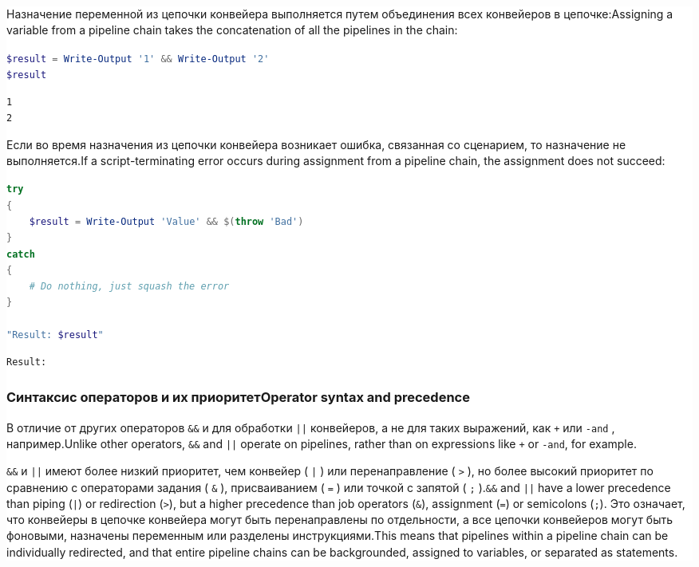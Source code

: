 <span data-ttu-id="22823-126">Назначение переменной из цепочки конвейера выполняется путем объединения всех конвейеров в цепочке:</span><span class="sxs-lookup"><span data-stu-id="22823-126">Assigning a variable from a pipeline chain takes the concatenation of all the pipelines in the chain:</span></span>

```powershell
$result = Write-Output '1' && Write-Output '2'
$result
```

```Output
1
2
```

<span data-ttu-id="22823-127">Если во время назначения из цепочки конвейера возникает ошибка, связанная со сценарием, то назначение не выполняется.</span><span class="sxs-lookup"><span data-stu-id="22823-127">If a script-terminating error occurs during assignment from a pipeline chain, the assignment does not succeed:</span></span>

```powershell
try
{
    $result = Write-Output 'Value' && $(throw 'Bad')
}
catch
{
    # Do nothing, just squash the error
}

"Result: $result"
```

```Output
Result:
```

### <a name="operator-syntax-and-precedence"></a><span data-ttu-id="22823-128">Синтаксис операторов и их приоритет</span><span class="sxs-lookup"><span data-stu-id="22823-128">Operator syntax and precedence</span></span>

<span data-ttu-id="22823-129">В отличие от других операторов `&&` и для обработки `||` конвейеров, а не для таких выражений, как `+` или `-and` , например.</span><span class="sxs-lookup"><span data-stu-id="22823-129">Unlike other operators, `&&` and `||` operate on pipelines, rather than on expressions like `+` or `-and`, for example.</span></span>

<span data-ttu-id="22823-130">`&&` и `||` имеют более низкий приоритет, чем конвейер ( `|` ) или перенаправление ( `>` ), но более высокий приоритет по сравнению с операторами задания ( `&` ), присваиванием ( `=` ) или точкой с запятой ( `;` ).</span><span class="sxs-lookup"><span data-stu-id="22823-130">`&&` and `||` have a lower precedence than piping (`|`) or redirection (`>`), but a higher precedence than job operators (`&`), assignment (`=`) or semicolons (`;`).</span></span> <span data-ttu-id="22823-131">Это означает, что конвейеры в цепочке конвейера могут быть перенаправлены по отдельности, а все цепочки конвейеров могут быть фоновыми, назначены переменным или разделены инструкциями.</span><span class="sxs-lookup"><span data-stu-id="22823-131">This means that pipelines within a pipeline chain can be individually redirected, and that entire pipeline chains can be backgrounded, assigned to variables, or separated as statements.</span></span>
